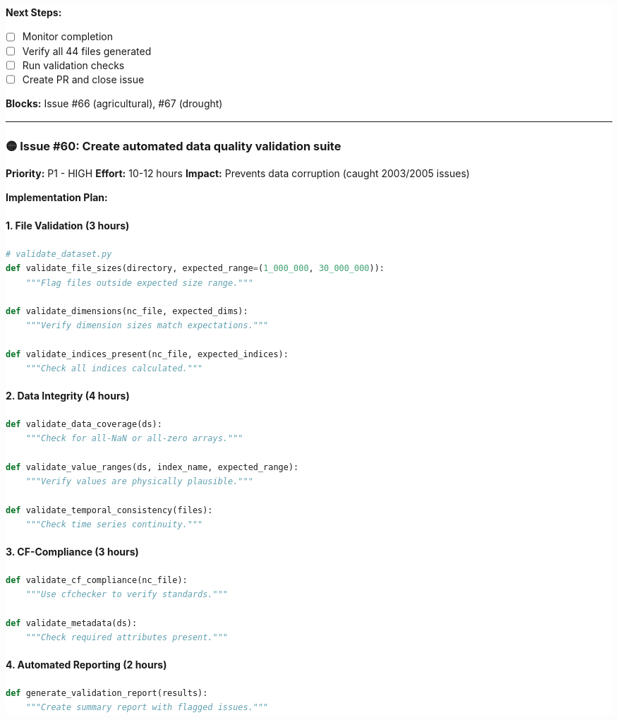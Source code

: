 **Next Steps:**
- [ ] Monitor completion
- [ ] Verify all 44 files generated
- [ ] Run validation checks
- [ ] Create PR and close issue

**Blocks:** Issue #66 (agricultural), #67 (drought)

---

### 🟡 Issue #60: Create automated data quality validation suite
**Priority:** P1 - HIGH
**Effort:** 10-12 hours
**Impact:** Prevents data corruption (caught 2003/2005 issues)

**Implementation Plan:**

#### 1. File Validation (3 hours)
```python
# validate_dataset.py
def validate_file_sizes(directory, expected_range=(1_000_000, 30_000_000)):
    """Flag files outside expected size range."""

def validate_dimensions(nc_file, expected_dims):
    """Verify dimension sizes match expectations."""

def validate_indices_present(nc_file, expected_indices):
    """Check all indices calculated."""
```

#### 2. Data Integrity (4 hours)
```python
def validate_data_coverage(ds):
    """Check for all-NaN or all-zero arrays."""

def validate_value_ranges(ds, index_name, expected_range):
    """Verify values are physically plausible."""

def validate_temporal_consistency(files):
    """Check time series continuity."""
```

#### 3. CF-Compliance (3 hours)
```python
def validate_cf_compliance(nc_file):
    """Use cfchecker to verify standards."""

def validate_metadata(ds):
    """Check required attributes present."""
```

#### 4. Automated Reporting (2 hours)
```python
def generate_validation_report(results):
    """Create summary report with flagged issues."""
```
